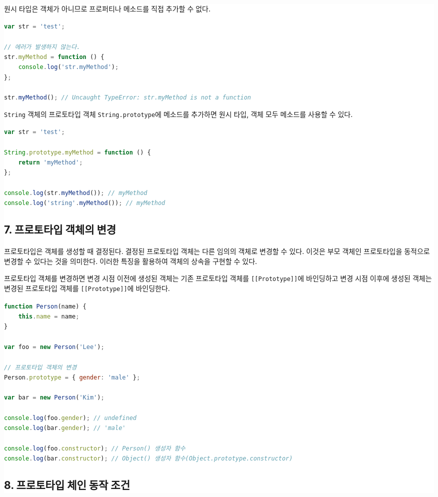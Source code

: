 원시 타입은 객체가 아니므로 프로퍼티나 메소드를 직접 추가할 수 없다.

```js
var str = 'test';

// 에러가 발생하지 않는다.
str.myMethod = function () {
	console.log('str.myMethod');
};

str.myMethod(); // Uncaught TypeError: str.myMethod is not a function
```

`String` 객체의 프로토타입 객체 `String.prototype`에 메소드를 추가하면 원시 타입, 객체 모두 메소드를 사용할 수 있다.

```js
var str = 'test';

String.prototype.myMethod = function () {
	return 'myMethod';
};

console.log(str.myMethod()); // myMethod
console.log('string'.myMethod()); // myMethod
```

## 7. 프로토타입 객체의 변경

프로토타입은 객체를 생성할 때 결정된다. 결정된 프로토타입 객체는 다른 임의의 객체로 변경할 수 있다. 이것은 부모 객체인 프로토타입을 동적으로 변경할 수 있다는 것을 의미한다. 이러한 특징을 활용하여 객체의 상속을 구현할 수 있다.

프로토타입 객체를 변경하면 변경 시점 이전에 생성된 객체는 기존 프로토타입 객체를 `[[Prototype]]`에 바인딩하고 변경 시점 이후에 생성된 객체는 변경된 프로토타입 객체를 `[[Prototype]]`에 바인딩한다.

```js
function Person(name) {
	this.name = name;
}

var foo = new Person('Lee');

// 프로토타입 객체의 변경
Person.prototype = { gender: 'male' };

var bar = new Person('Kim');

console.log(foo.gender); // undefined
console.log(bar.gender); // 'male'

console.log(foo.constructor); // Person() 생성자 함수
console.log(bar.constructor); // Object() 생성자 함수(Object.prototype.constructor)
```

## 8. 프로토타입 체인 동작 조건
